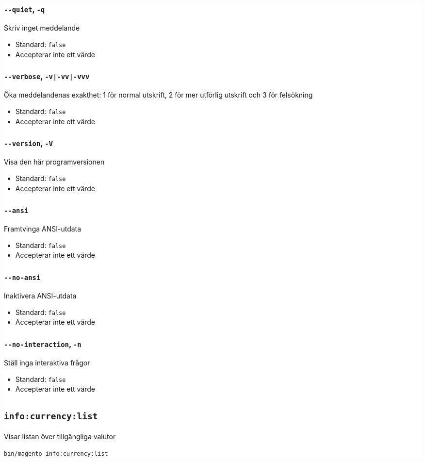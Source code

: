 

### `--quiet`, `-q`



Skriv inget meddelande
- Standard: `false`
- Accepterar inte ett värde



### `--verbose`, `-v|-vv|-vvv`



Öka meddelandenas exakthet: 1 för normal utskrift, 2 för mer utförlig utskrift och 3 för felsökning
- Standard: `false`
- Accepterar inte ett värde



### `--version`, `-V`



Visa den här programversionen
- Standard: `false`
- Accepterar inte ett värde


### `--ansi`

Framtvinga ANSI-utdata
- Standard: `false`
- Accepterar inte ett värde


### `--no-ansi`

Inaktivera ANSI-utdata
- Standard: `false`
- Accepterar inte ett värde



### `--no-interaction`, `-n`



Ställ inga interaktiva frågor
- Standard: `false`
- Accepterar inte ett värde  

## `info:currency:list`

Visar listan över tillgängliga valutor

```bash
bin/magento info:currency:list
```
